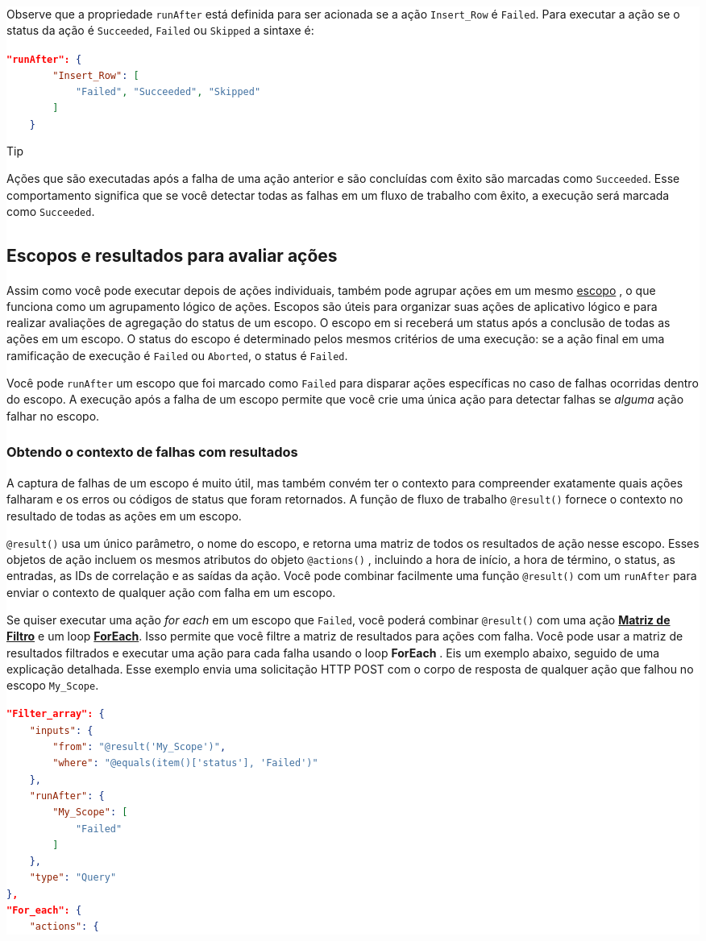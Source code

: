 Observe que a propriedade `runAfter` está definida para ser acionada se a ação `Insert_Row` é `Failed`.  Para executar a ação se o status da ação é `Succeeded`, `Failed` ou `Skipped` a sintaxe é:

```json
"runAfter": {
        "Insert_Row": [
            "Failed", "Succeeded", "Skipped"
        ]
    }
```

> [!TIP]
> Ações que são executadas após a falha de uma ação anterior e são concluídas com êxito são marcadas como `Succeeded`.  Esse comportamento significa que se você detectar todas as falhas em um fluxo de trabalho com êxito, a execução será marcada como `Succeeded`.
> 
> 

## <a name="scopes-and-results-to-evaluate-actions"></a>Escopos e resultados para avaliar ações
Assim como você pode executar depois de ações individuais, também pode agrupar ações em um mesmo [escopo](app-service-logic-loops-and-scopes.md) , o que funciona como um agrupamento lógico de ações.  Escopos são úteis para organizar suas ações de aplicativo lógico e para realizar avaliações de agregação do status de um escopo.  O escopo em si receberá um status após a conclusão de todas as ações em um escopo.  O status do escopo é determinado pelos mesmos critérios de uma execução: se a ação final em uma ramificação de execução é `Failed` ou `Aborted`, o status é `Failed`.

Você pode `runAfter` um escopo que foi marcado como `Failed` para disparar ações específicas no caso de falhas ocorridas dentro do escopo.  A execução após a falha de um escopo permite que você crie uma única ação para detectar falhas se *alguma* ação falhar no escopo.

### <a name="getting-the-context-of-failures-with-results"></a>Obtendo o contexto de falhas com resultados
A captura de falhas de um escopo é muito útil, mas também convém ter o contexto para compreender exatamente quais ações falharam e os erros ou códigos de status que foram retornados.  A função de fluxo de trabalho `@result()` fornece o contexto no resultado de todas as ações em um escopo.

`@result()` usa um único parâmetro, o nome do escopo, e retorna uma matriz de todos os resultados de ação nesse escopo.  Esses objetos de ação incluem os mesmos atributos do objeto `@actions()` , incluindo a hora de início, a hora de término, o status, as entradas, as IDs de correlação e as saídas da ação.  Você pode combinar facilmente uma função `@result()` com um `runAfter` para enviar o contexto de qualquer ação com falha em um escopo.

Se quiser executar uma ação *for each* em um escopo que `Failed`, você poderá combinar `@result()` com uma ação **[Matriz de Filtro](../connectors/connectors-native-query.md)** e um loop **[ForEach](app-service-logic-loops-and-scopes.md)**.  Isso permite que você filtre a matriz de resultados para ações com falha.  Você pode usar a matriz de resultados filtrados e executar uma ação para cada falha usando o loop **ForEach** .  Eis um exemplo abaixo, seguido de uma explicação detalhada.  Esse exemplo envia uma solicitação HTTP POST com o corpo de resposta de qualquer ação que falhou no escopo `My_Scope`.

```json
"Filter_array": {
    "inputs": {
        "from": "@result('My_Scope')",
        "where": "@equals(item()['status'], 'Failed')"
    },
    "runAfter": {
        "My_Scope": [
            "Failed"
        ]
    },
    "type": "Query"
},
"For_each": {
    "actions": {
```

[retryPolicyMSDN]: https://msdn.microsoft.com/library/azure/mt643939.aspx#Anchor_9
